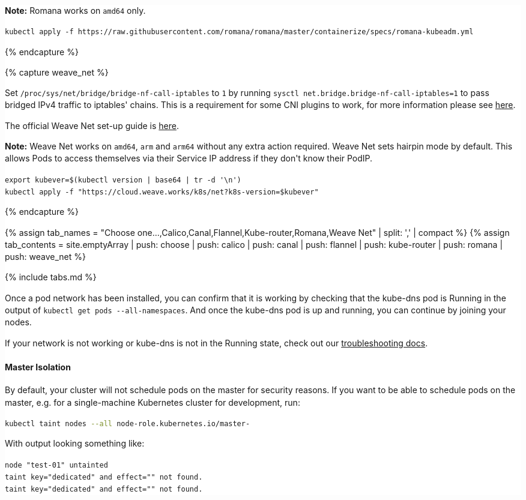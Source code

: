 **Note:** Romana works on `amd64` only.

```shell
kubectl apply -f https://raw.githubusercontent.com/romana/romana/master/containerize/specs/romana-kubeadm.yml
```
{% endcapture %}

{% capture weave_net %}

Set `/proc/sys/net/bridge/bridge-nf-call-iptables` to `1` by running `sysctl net.bridge.bridge-nf-call-iptables=1`
to pass bridged IPv4 traffic to iptables' chains. This is a requirement for some CNI plugins to work, for more information
please see [here](https://kubernetes.io/docs/concepts/cluster-administration/network-plugins/#network-plugin-requirements).

The official Weave Net set-up guide is [here](https://www.weave.works/docs/net/latest/kube-addon/).

**Note:** Weave Net works on `amd64`, `arm` and `arm64` without any extra action required.
Weave Net sets hairpin mode by default. This allows Pods to access themselves via their Service IP address
if they don't know their PodIP.

```shell
export kubever=$(kubectl version | base64 | tr -d '\n')
kubectl apply -f "https://cloud.weave.works/k8s/net?k8s-version=$kubever"
```
{% endcapture %}

{% assign tab_names = "Choose one...,Calico,Canal,Flannel,Kube-router,Romana,Weave Net" | split: ',' | compact %}
{% assign tab_contents = site.emptyArray | push: choose | push: calico | push: canal | push: flannel | push: kube-router | push: romana | push: weave_net %}

{% include tabs.md %}

Once a pod network has been installed, you can confirm that it is working by
checking that the kube-dns pod is Running in the output of `kubectl get pods --all-namespaces`.
And once the kube-dns pod is up and running, you can continue by joining your nodes.

If your network is not working or kube-dns is not in the Running state, check
out our [troubleshooting docs](/docs/setup/independent/troubleshooting-kubeadm/).

#### Master Isolation

By default, your cluster will not schedule pods on the master for security
reasons. If you want to be able to schedule pods on the master, e.g. for a
single-machine Kubernetes cluster for development, run:

``` bash
kubectl taint nodes --all node-role.kubernetes.io/master-
```

With output looking something like:

```
node "test-01" untainted
taint key="dedicated" and effect="" not found.
taint key="dedicated" and effect="" not found.
```
